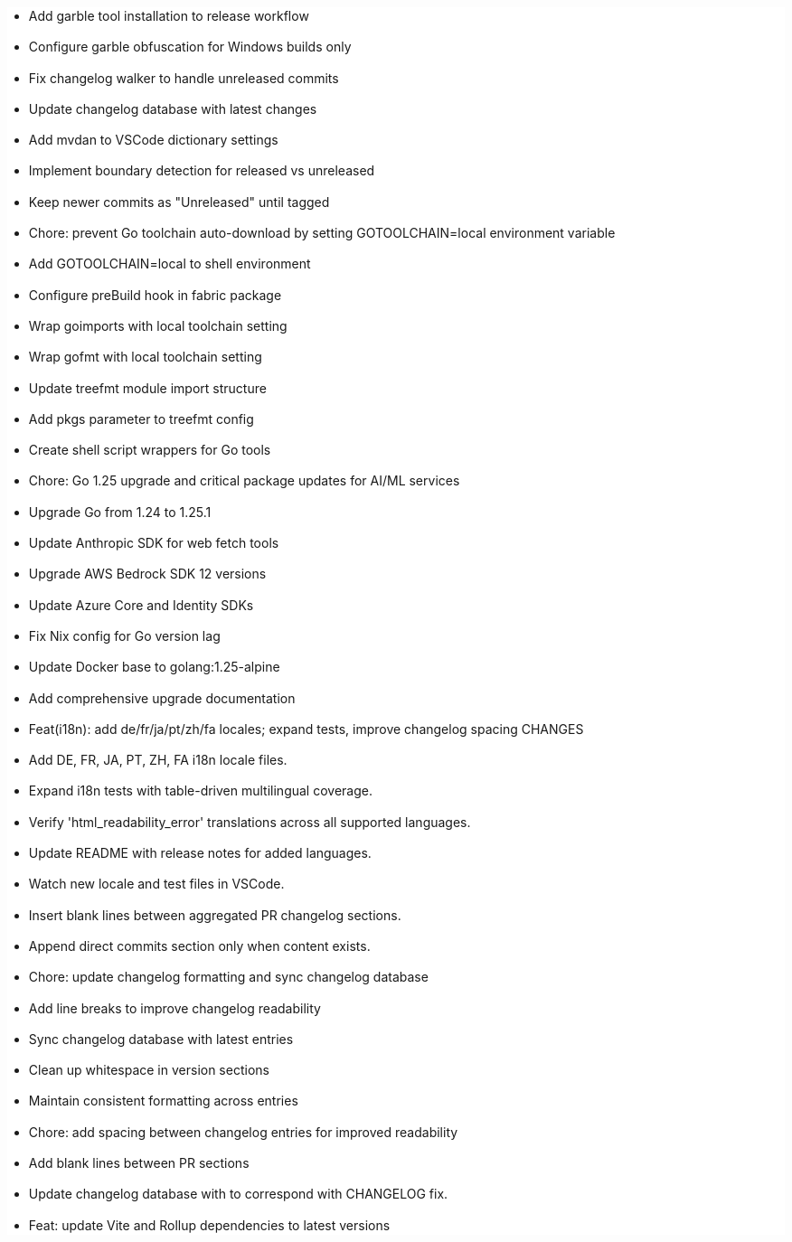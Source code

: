 - Add garble tool installation to release workflow
- Configure garble obfuscation for Windows builds only

- Fix changelog walker to handle unreleased commits
- Update changelog database with latest changes

- Add mvdan to VSCode dictionary settings
- Implement boundary detection for released vs unreleased

- Keep newer commits as "Unreleased" until tagged
- Chore: prevent Go toolchain auto-download by setting GOTOOLCHAIN=local environment variable

- Add GOTOOLCHAIN=local to shell environment

- Configure preBuild hook in fabric package
- Wrap goimports with local toolchain setting

- Wrap gofmt with local toolchain setting
- Update treefmt module import structure

- Add pkgs parameter to treefmt config
- Create shell script wrappers for Go tools
- Chore: Go 1.25 upgrade and critical package updates for AI/ML services

- Upgrade Go from 1.24 to 1.25.1
- Update Anthropic SDK for web fetch tools

- Upgrade AWS Bedrock SDK 12 versions
- Update Azure Core and Identity SDKs

- Fix Nix config for Go version lag
- Update Docker base to golang:1.25-alpine

- Add comprehensive upgrade documentation
- Feat(i18n): add de/fr/ja/pt/zh/fa locales; expand tests, improve changelog spacing
CHANGES

- Add DE, FR, JA, PT, ZH, FA i18n locale files.
- Expand i18n tests with table-driven multilingual coverage.

- Verify 'html_readability_error' translations across all supported languages.
- Update README with release notes for added languages.

- Watch new locale and test files in VSCode.
- Insert blank lines between aggregated PR changelog sections.

- Append direct commits section only when content exists.
- Chore: update changelog formatting and sync changelog database

- Add line breaks to improve changelog readability

- Sync changelog database with latest entries
- Clean up whitespace in version sections

- Maintain consistent formatting across entries
- Chore: add spacing between changelog entries for improved readability

- Add blank lines between PR sections

- Update changelog database with  to correspond with CHANGELOG fix.
- Feat: update Vite and Rollup dependencies to latest versions
